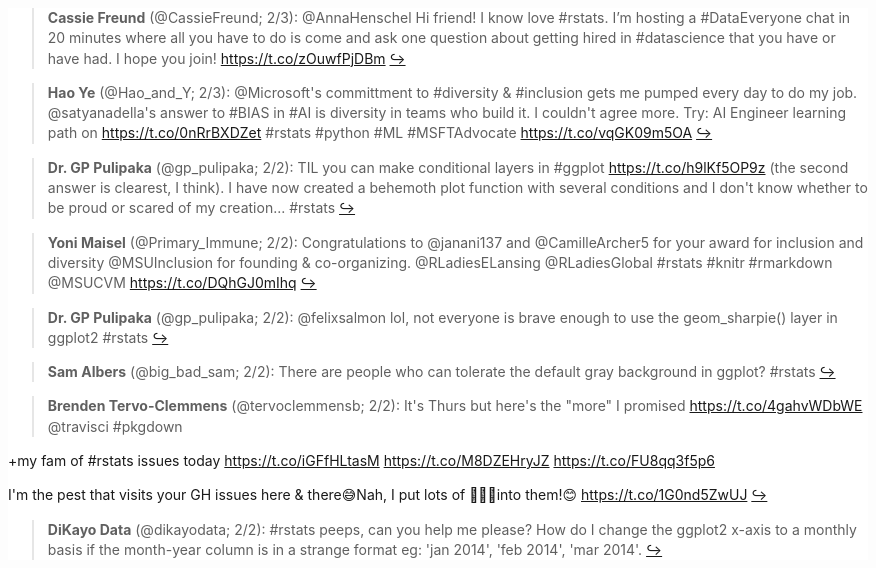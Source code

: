 


> **Cassie Freund** (@CassieFreund; 2/3): @AnnaHenschel Hi friend! I know love #rstats. I’m hosting a #DataEveryone chat in 20 minutes where all you have to do is come and ask one question about getting hired in #datascience that you have or have had. I hope you join! https://t.co/zOuwfPjDBm  [&#8618;](https://twitter.com/dataandme/status/1233174992306790402)




> **Hao Ye** (@Hao_and_Y; 2/3): @Microsoft's committment to #diversity &amp; #inclusion gets me pumped every day to do my job. @satyanadella's answer to #BIAS in #AI is diversity in teams who build it. I couldn't agree more. Try: AI Engineer learning path on https://t.co/0nRrBXDZet #rstats #python #ML #MSFTAdvocate https://t.co/vqGK09m5OA  [&#8618;](https://twitter.com/dataandme/status/1233169485499994114)




> **Dr. GP Pulipaka** (@gp_pulipaka; 2/2): TIL you can make conditional layers in #ggplot https://t.co/h9lKf5OP9z (the second answer is clearest, I think). I have now created a behemoth plot function with several conditions and I don't know whether to be proud or scared of my creation... #rstats  [&#8618;](https://twitter.com/dataandme/status/1233205173910220800)




> **Yoni Maisel** (@Primary_Immune; 2/2): Congratulations to @janani137 and 
@CamilleArcher5 for your award for inclusion  and diversity 
@MSUInclusion for founding &amp; co-organizing. 
@RLadiesELansing @RLadiesGlobal #rstats #knitr #rmarkdown @MSUCVM 
https://t.co/DQhGJ0mIhq  [&#8618;](https://twitter.com/dataandme/status/1233203830520602624)




> **Dr. GP Pulipaka** (@gp_pulipaka; 2/2): @felixsalmon lol, not everyone is brave enough to use the geom_sharpie() layer in ggplot2 #rstats  [&#8618;](https://twitter.com/dataandme/status/1233200917870149634)




> **Sam Albers** (@big_bad_sam; 2/2): There are people who can tolerate  the default gray background in ggplot? #rstats  [&#8618;](https://twitter.com/dataandme/status/1233192844728393728)




> **Brenden Tervo-Clemmens** (@tervoclemmensb; 2/2): It's Thurs but here's the "more" I promised https://t.co/4gahvWDbWE @travisci #pkgdown
>
+my fam of #rstats issues today https://t.co/iGFfHLtasM https://t.co/M8DZEHryJZ https://t.co/FU8qq3f5p6
>
I'm the pest that visits your GH issues here &amp; there😅Nah, I put lots of 👨🏾‍💻into them!😊 https://t.co/1G0nd5ZwUJ  [&#8618;](https://twitter.com/dataandme/status/1233186931590123522)




> **DiKayo Data** (@dikayodata; 2/2): #rstats peeps, can you help me please?
How do I change the ggplot2 x-axis to a monthly basis if the month-year column is in a strange format 
eg: 'jan 2014', 'feb 2014', 'mar 2014'.  [&#8618;](https://twitter.com/dataandme/status/1233183041654284288)
